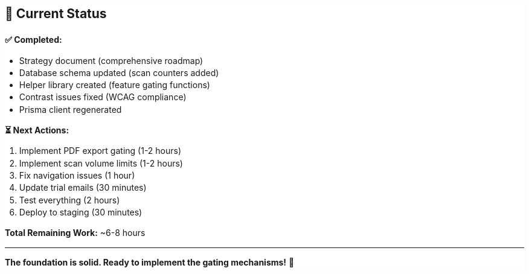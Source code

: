 ## 🎊 Current Status

**✅ Completed:**
- Strategy document (comprehensive roadmap)
- Database schema updated (scan counters added)
- Helper library created (feature gating functions)
- Contrast issues fixed (WCAG compliance)
- Prisma client regenerated

**⏳ Next Actions:**
1. Implement PDF export gating (1-2 hours)
2. Implement scan volume limits (1-2 hours)
3. Fix navigation issues (1 hour)
4. Update trial emails (30 minutes)
5. Test everything (2 hours)
6. Deploy to staging (30 minutes)

**Total Remaining Work:** ~6-8 hours

---

**The foundation is solid. Ready to implement the gating mechanisms!** 🚀

